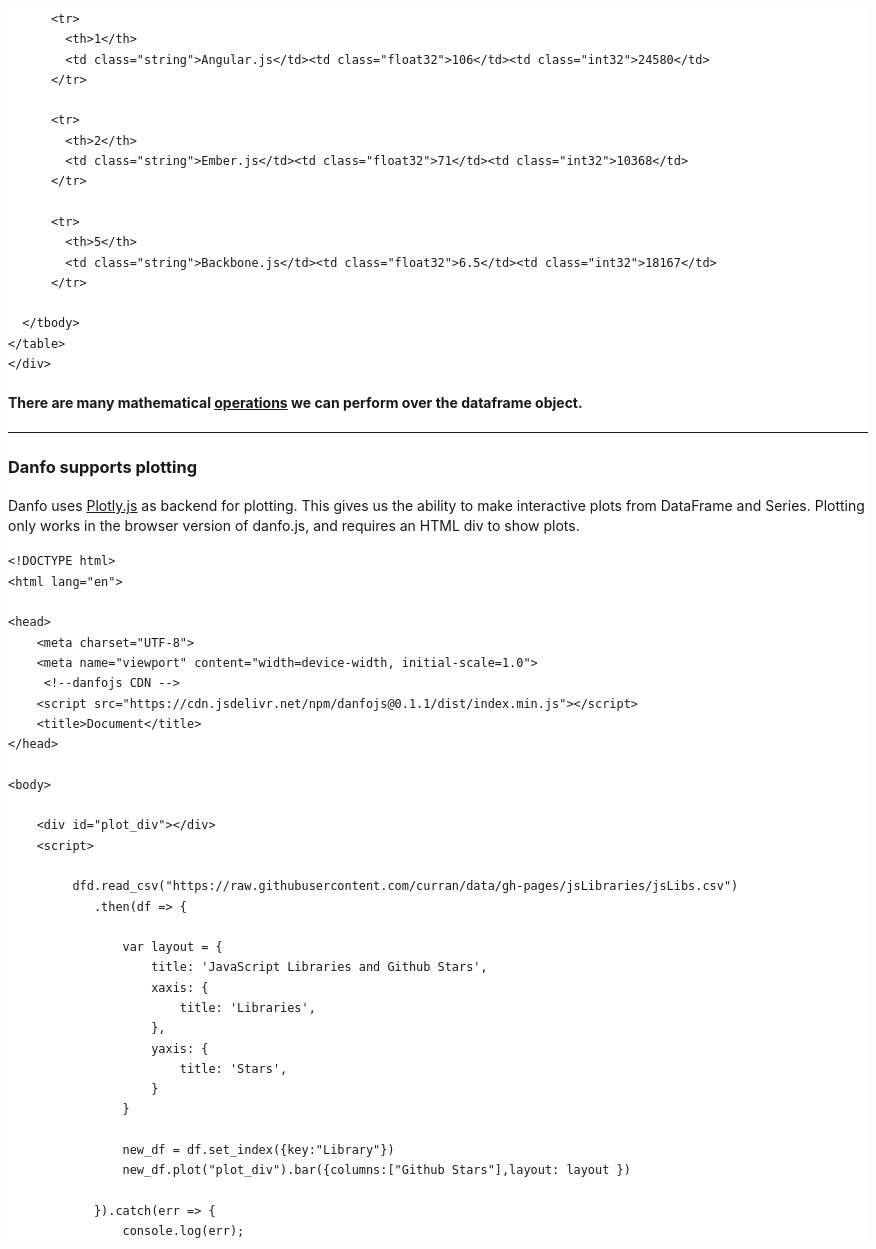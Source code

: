           <tr>
            <th>1</th>
            <td class="string">Angular.js</td><td class="float32">106</td><td class="int32">24580</td>
          </tr>
        
          <tr>
            <th>2</th>
            <td class="string">Ember.js</td><td class="float32">71</td><td class="int32">10368</td>
          </tr>
        
          <tr>
            <th>5</th>
            <td class="string">Backbone.js</td><td class="float32">6.5</td><td class="int32">18167</td>
          </tr>
        
      </tbody>
    </table>
    </div>


#### There are many mathematical [operations](https://danfo.jsdata.org/api-reference) we can perform over the dataframe object.
---
### Danfo supports plotting

Danfo uses [Plotly.js](https://plotly.com/javascript/) as backend for plotting. This gives us the ability to make interactive plots from DataFrame and Series. Plotting only works in the browser version of danfo.js, and requires an HTML div to show plots. 

```
<!DOCTYPE html>
<html lang="en">

<head>
    <meta charset="UTF-8">
    <meta name="viewport" content="width=device-width, initial-scale=1.0">
     <!--danfojs CDN -->
    <script src="https://cdn.jsdelivr.net/npm/danfojs@0.1.1/dist/index.min.js"></script>
    <title>Document</title>
</head>

<body>

    <div id="plot_div"></div>
    <script>

         dfd.read_csv("https://raw.githubusercontent.com/curran/data/gh-pages/jsLibraries/jsLibs.csv")
            .then(df => {

                var layout = {
                    title: 'JavaScript Libraries and Github Stars',
                    xaxis: {
                        title: 'Libraries',
                    },
                    yaxis: {
                        title: 'Stars',
                    }
                }

                new_df = df.set_index({key:"Library"})
                new_df.plot("plot_div").bar({columns:["Github Stars"],layout: layout })

            }).catch(err => {
                console.log(err);
```